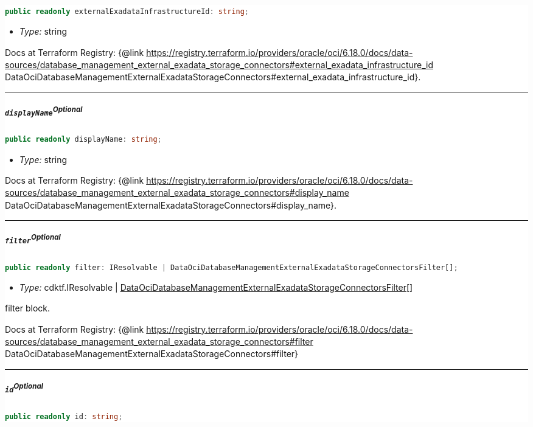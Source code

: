 ```typescript
public readonly externalExadataInfrastructureId: string;
```

- *Type:* string

Docs at Terraform Registry: {@link https://registry.terraform.io/providers/oracle/oci/6.18.0/docs/data-sources/database_management_external_exadata_storage_connectors#external_exadata_infrastructure_id DataOciDatabaseManagementExternalExadataStorageConnectors#external_exadata_infrastructure_id}.

---

##### `displayName`<sup>Optional</sup> <a name="displayName" id="rhizo-co-terraform-provider-oci.dataOciDatabaseManagementExternalExadataStorageConnectors.DataOciDatabaseManagementExternalExadataStorageConnectorsConfig.property.displayName"></a>

```typescript
public readonly displayName: string;
```

- *Type:* string

Docs at Terraform Registry: {@link https://registry.terraform.io/providers/oracle/oci/6.18.0/docs/data-sources/database_management_external_exadata_storage_connectors#display_name DataOciDatabaseManagementExternalExadataStorageConnectors#display_name}.

---

##### `filter`<sup>Optional</sup> <a name="filter" id="rhizo-co-terraform-provider-oci.dataOciDatabaseManagementExternalExadataStorageConnectors.DataOciDatabaseManagementExternalExadataStorageConnectorsConfig.property.filter"></a>

```typescript
public readonly filter: IResolvable | DataOciDatabaseManagementExternalExadataStorageConnectorsFilter[];
```

- *Type:* cdktf.IResolvable | <a href="#rhizo-co-terraform-provider-oci.dataOciDatabaseManagementExternalExadataStorageConnectors.DataOciDatabaseManagementExternalExadataStorageConnectorsFilter">DataOciDatabaseManagementExternalExadataStorageConnectorsFilter</a>[]

filter block.

Docs at Terraform Registry: {@link https://registry.terraform.io/providers/oracle/oci/6.18.0/docs/data-sources/database_management_external_exadata_storage_connectors#filter DataOciDatabaseManagementExternalExadataStorageConnectors#filter}

---

##### `id`<sup>Optional</sup> <a name="id" id="rhizo-co-terraform-provider-oci.dataOciDatabaseManagementExternalExadataStorageConnectors.DataOciDatabaseManagementExternalExadataStorageConnectorsConfig.property.id"></a>

```typescript
public readonly id: string;
```
